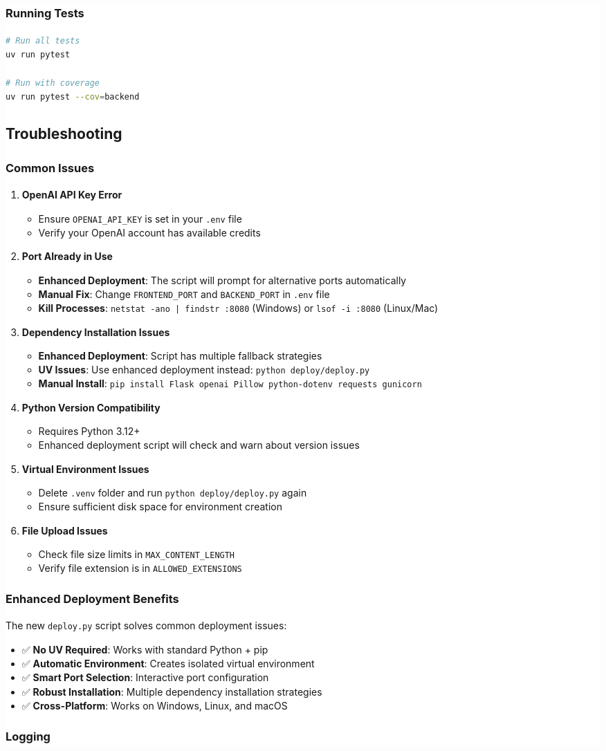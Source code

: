 ### Running Tests

```bash
# Run all tests
uv run pytest

# Run with coverage
uv run pytest --cov=backend
```

## Troubleshooting

### Common Issues

1. **OpenAI API Key Error**

   - Ensure `OPENAI_API_KEY` is set in your `.env` file
   - Verify your OpenAI account has available credits

2. **Port Already in Use**

   - **Enhanced Deployment**: The script will prompt for alternative ports automatically
   - **Manual Fix**: Change `FRONTEND_PORT` and `BACKEND_PORT` in `.env` file
   - **Kill Processes**: `netstat -ano | findstr :8080` (Windows) or `lsof -i :8080` (Linux/Mac)

3. **Dependency Installation Issues**

   - **Enhanced Deployment**: Script has multiple fallback strategies
   - **UV Issues**: Use enhanced deployment instead: `python deploy/deploy.py`
   - **Manual Install**: `pip install Flask openai Pillow python-dotenv requests gunicorn`

4. **Python Version Compatibility**

   - Requires Python 3.12+
   - Enhanced deployment script will check and warn about version issues

5. **Virtual Environment Issues**

   - Delete `.venv` folder and run `python deploy/deploy.py` again
   - Ensure sufficient disk space for environment creation

6. **File Upload Issues**

   - Check file size limits in `MAX_CONTENT_LENGTH`
   - Verify file extension is in `ALLOWED_EXTENSIONS`

### Enhanced Deployment Benefits

The new `deploy.py` script solves common deployment issues:

- ✅ **No UV Required**: Works with standard Python + pip
- ✅ **Automatic Environment**: Creates isolated virtual environment
- ✅ **Smart Port Selection**: Interactive port configuration
- ✅ **Robust Installation**: Multiple dependency installation strategies
- ✅ **Cross-Platform**: Works on Windows, Linux, and macOS

### Logging
